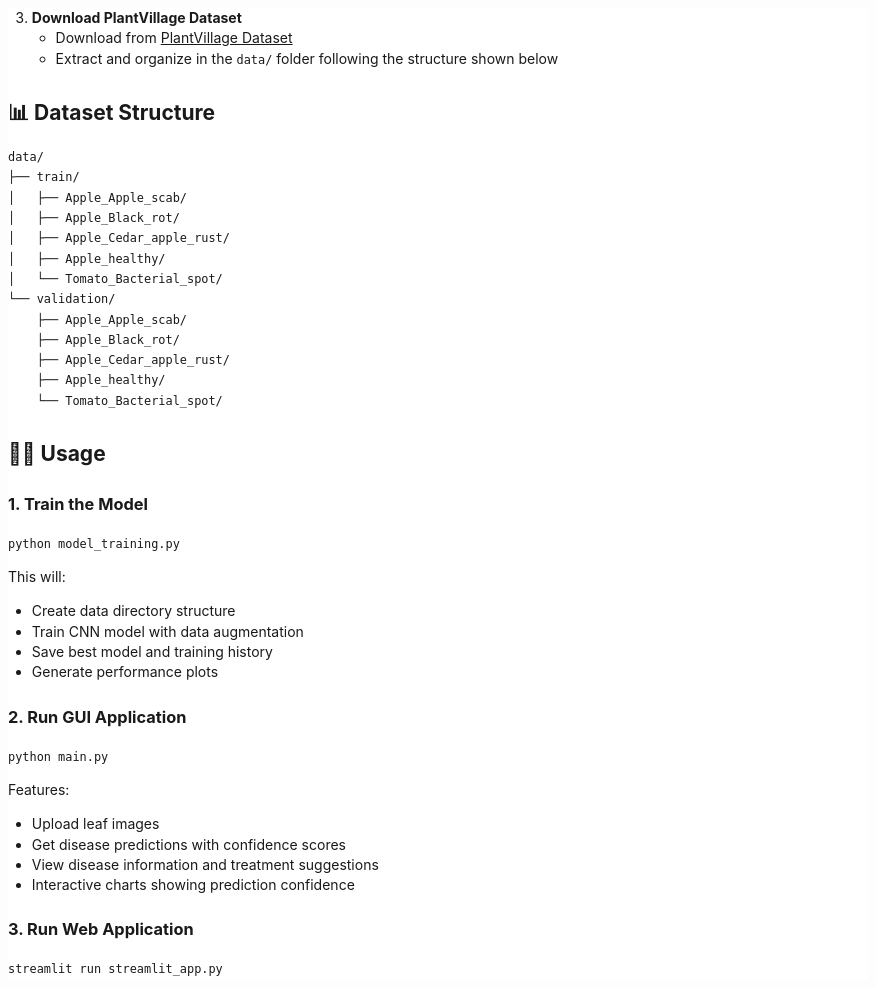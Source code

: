 3. **Download PlantVillage Dataset**
   - Download from [PlantVillage Dataset](https://www.kaggle.com/emmarex/plantdisease)
   - Extract and organize in the `data/` folder following the structure shown below

## 📊 Dataset Structure

```
data/
├── train/
│   ├── Apple_Apple_scab/
│   ├── Apple_Black_rot/
│   ├── Apple_Cedar_apple_rust/
│   ├── Apple_healthy/
│   └── Tomato_Bacterial_spot/
└── validation/
    ├── Apple_Apple_scab/
    ├── Apple_Black_rot/
    ├── Apple_Cedar_apple_rust/
    ├── Apple_healthy/
    └── Tomato_Bacterial_spot/
```

## 🏃‍♂️ Usage

### 1. Train the Model

```bash
python model_training.py
```

This will:
- Create data directory structure
- Train CNN model with data augmentation
- Save best model and training history
- Generate performance plots

### 2. Run GUI Application

```bash
python main.py
```

Features:
- Upload leaf images
- Get disease predictions with confidence scores
- View disease information and treatment suggestions
- Interactive charts showing prediction confidence

### 3. Run Web Application

```bash
streamlit run streamlit_app.py
```
